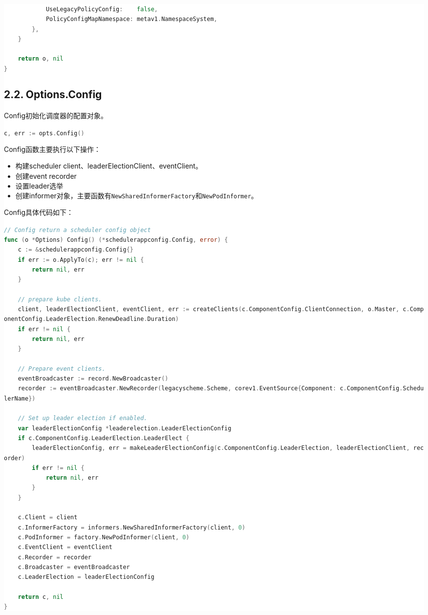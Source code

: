 ```go
			UseLegacyPolicyConfig:    false,
			PolicyConfigMapNamespace: metav1.NamespaceSystem,
		},
	}

	return o, nil
}
```

## 2.2. Options.Config

Config初始化调度器的配置对象。

```go
c, err := opts.Config()
```

Config函数主要执行以下操作：

- 构建scheduler client、leaderElectionClient、eventClient。
- 创建event recorder
- 设置leader选举
- 创建informer对象，主要函数有`NewSharedInformerFactory`和`NewPodInformer`。

Config具体代码如下：

```go
// Config return a scheduler config object
func (o *Options) Config() (*schedulerappconfig.Config, error) {
	c := &schedulerappconfig.Config{}
	if err := o.ApplyTo(c); err != nil {
		return nil, err
	}

	// prepare kube clients.
	client, leaderElectionClient, eventClient, err := createClients(c.ComponentConfig.ClientConnection, o.Master, c.ComponentConfig.LeaderElection.RenewDeadline.Duration)
	if err != nil {
		return nil, err
	}

	// Prepare event clients.
	eventBroadcaster := record.NewBroadcaster()
	recorder := eventBroadcaster.NewRecorder(legacyscheme.Scheme, corev1.EventSource{Component: c.ComponentConfig.SchedulerName})

	// Set up leader election if enabled.
	var leaderElectionConfig *leaderelection.LeaderElectionConfig
	if c.ComponentConfig.LeaderElection.LeaderElect {
		leaderElectionConfig, err = makeLeaderElectionConfig(c.ComponentConfig.LeaderElection, leaderElectionClient, recorder)
		if err != nil {
			return nil, err
		}
	}

	c.Client = client
	c.InformerFactory = informers.NewSharedInformerFactory(client, 0)
	c.PodInformer = factory.NewPodInformer(client, 0)
	c.EventClient = eventClient
	c.Recorder = recorder
	c.Broadcaster = eventBroadcaster
	c.LeaderElection = leaderElectionConfig

	return c, nil
}
```